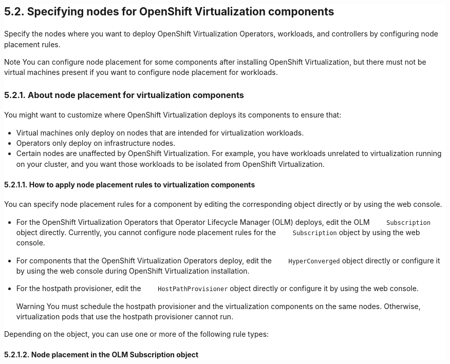 ## 5.2. Specifying nodes for OpenShift Virtualization components




Specify the nodes where you want to deploy OpenShift Virtualization Operators, workloads, and controllers by configuring node placement rules.

Note
You can configure node placement for some components after installing OpenShift Virtualization, but there must not be virtual machines present if you want to configure node placement for workloads.



### 5.2.1. About node placement for virtualization components




You might want to customize where OpenShift Virtualization deploys its components to ensure that:

- Virtual machines only deploy on nodes that are intended for virtualization workloads.
- Operators only deploy on infrastructure nodes.
- Certain nodes are unaffected by OpenShift Virtualization. For example, you have workloads unrelated to virtualization running on your cluster, and you want those workloads to be isolated from OpenShift Virtualization.


#### 5.2.1.1. How to apply node placement rules to virtualization components




You can specify node placement rules for a component by editing the corresponding object directly or by using the web console.

- For the OpenShift Virtualization Operators that Operator Lifecycle Manager (OLM) deploys, edit the OLM `    Subscription` object directly. Currently, you cannot configure node placement rules for the `    Subscription` object by using the web console.
- For components that the OpenShift Virtualization Operators deploy, edit the `    HyperConverged` object directly or configure it by using the web console during OpenShift Virtualization installation.
- For the hostpath provisioner, edit the `    HostPathProvisioner` object directly or configure it by using the web console.
    
    Warning
    You must schedule the hostpath provisioner and the virtualization components on the same nodes. Otherwise, virtualization pods that use the hostpath provisioner cannot run.
    
    
    
    


Depending on the object, you can use one or more of the following rule types:

#### 5.2.1.2. Node placement in the OLM Subscription object


